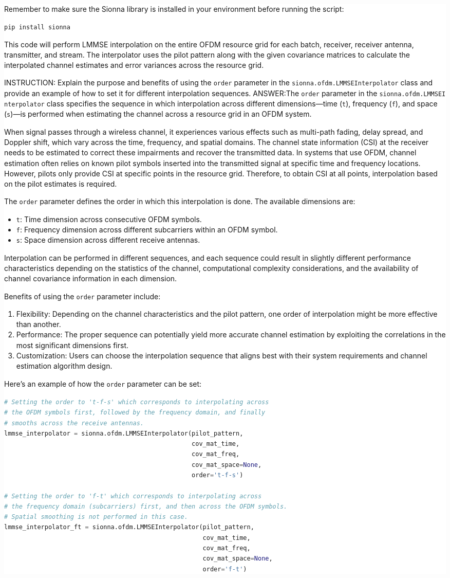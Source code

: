Remember to make sure the Sionna library is installed in your environment before running the script:

```bash
pip install sionna
```

This code will perform LMMSE interpolation on the entire OFDM resource grid for each batch, receiver, receiver antenna, transmitter, and stream. The interpolator uses the pilot pattern along with the given covariance matrices to calculate the interpolated channel estimates and error variances across the resource grid.

INSTRUCTION: Explain the purpose and benefits of using the `order` parameter in the `sionna.ofdm.LMMSEInterpolator` class and provide an example of how to set it for different interpolation sequences.
ANSWER:The `order` parameter in the `sionna.ofdm.LMMSEInterpolator` class specifies the sequence in which interpolation across different dimensions—time (`t`), frequency (`f`), and space (`s`)—is performed when estimating the channel across a resource grid in an OFDM system.

When signal passes through a wireless channel, it experiences various effects such as multi-path fading, delay spread, and Doppler shift, which vary across the time, frequency, and spatial domains. The channel state information (CSI) at the receiver needs to be estimated to correct these impairments and recover the transmitted data. In systems that use OFDM, channel estimation often relies on known pilot symbols inserted into the transmitted signal at specific time and frequency locations. However, pilots only provide CSI at specific points in the resource grid. Therefore, to obtain CSI at all points, interpolation based on the pilot estimates is required.

The `order` parameter defines the order in which this interpolation is done. The available dimensions are:

- `t`: Time dimension across consecutive OFDM symbols.
- `f`: Frequency dimension across different subcarriers within an OFDM symbol.
- `s`: Space dimension across different receive antennas.

Interpolation can be performed in different sequences, and each sequence could result in slightly different performance characteristics depending on the statistics of the channel, computational complexity considerations, and the availability of channel covariance information in each dimension.

Benefits of using the `order` parameter include:

1. Flexibility: Depending on the channel characteristics and the pilot pattern, one order of interpolation might be more effective than another.
2. Performance: The proper sequence can potentially yield more accurate channel estimation by exploiting the correlations in the most significant dimensions first.
3. Customization: Users can choose the interpolation sequence that aligns best with their system requirements and channel estimation algorithm design.

Here’s an example of how the `order` parameter can be set:

```python
# Setting the order to 't-f-s' which corresponds to interpolating across
# the OFDM symbols first, followed by the frequency domain, and finally
# smooths across the receive antennas.
lmmse_interpolator = sionna.ofdm.LMMSEInterpolator(pilot_pattern,
                                                   cov_mat_time,
                                                   cov_mat_freq,
                                                   cov_mat_space=None,
                                                   order='t-f-s')

# Setting the order to 'f-t' which corresponds to interpolating across
# the frequency domain (subcarriers) first, and then across the OFDM symbols.
# Spatial smoothing is not performed in this case.
lmmse_interpolator_ft = sionna.ofdm.LMMSEInterpolator(pilot_pattern,
                                                      cov_mat_time,
                                                      cov_mat_freq,
                                                      cov_mat_space=None,
                                                      order='f-t')
```